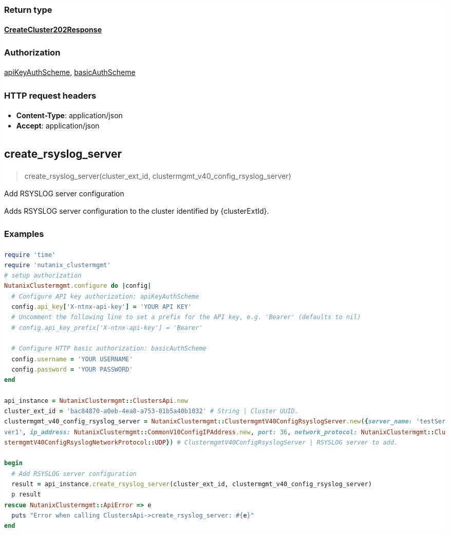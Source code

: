 ### Return type

[**CreateCluster202Response**](CreateCluster202Response.md)

### Authorization

[apiKeyAuthScheme](../README.md#apiKeyAuthScheme), [basicAuthScheme](../README.md#basicAuthScheme)

### HTTP request headers

- **Content-Type**: application/json
- **Accept**: application/json


## create_rsyslog_server

> <CreateRsyslogServer202Response> create_rsyslog_server(cluster_ext_id, clustermgmt_v40_config_rsyslog_server)

Add RSYSLOG server configuration

Adds RSYSLOG server configuration to the cluster identified by {clusterExtId}.

### Examples

```ruby
require 'time'
require 'nutanix_clustermgmt'
# setup authorization
NutanixClustermgmt.configure do |config|
  # Configure API key authorization: apiKeyAuthScheme
  config.api_key['X-ntnx-api-key'] = 'YOUR API KEY'
  # Uncomment the following line to set a prefix for the API key, e.g. 'Bearer' (defaults to nil)
  # config.api_key_prefix['X-ntnx-api-key'] = 'Bearer'

  # Configure HTTP basic authorization: basicAuthScheme
  config.username = 'YOUR USERNAME'
  config.password = 'YOUR PASSWORD'
end

api_instance = NutanixClustermgmt::ClustersApi.new
cluster_ext_id = 'bac84870-a0eb-4ea8-a753-81b5a40b1032' # String | Cluster UUID.
clustermgmt_v40_config_rsyslog_server = NutanixClustermgmt::ClustermgmtV40ConfigRsyslogServer.new({server_name: 'testServer1', ip_address: NutanixClustermgmt::CommonV10ConfigIPAddress.new, port: 36, network_protocol: NutanixClustermgmt::ClustermgmtV40ConfigRsyslogNetworkProtocol::UDP}) # ClustermgmtV40ConfigRsyslogServer | RSYSLOG server to add.

begin
  # Add RSYSLOG server configuration
  result = api_instance.create_rsyslog_server(cluster_ext_id, clustermgmt_v40_config_rsyslog_server)
  p result
rescue NutanixClustermgmt::ApiError => e
  puts "Error when calling ClustersApi->create_rsyslog_server: #{e}"
end
```
